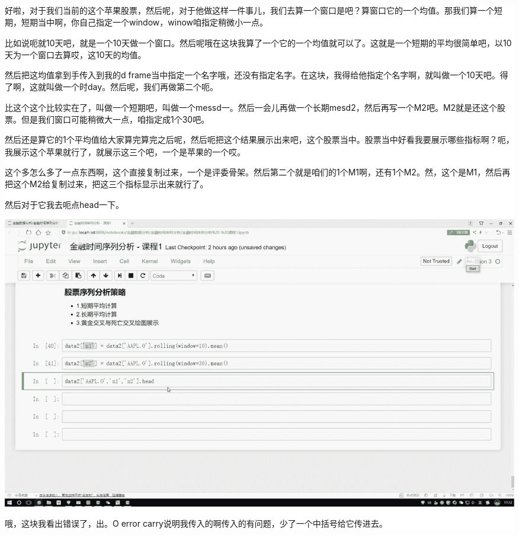 好啦，对于我们当前的这个苹果股票，然后呢，对于他做这样一件事儿，我们去算一个窗口是吧？算窗口它的一个均值。那我们算一个短期，短期当中啊，你自己指定一个window，winow咱指定稍微小一点。

比如说呃就10天吧，就是一个10天做一个窗口。然后呢哦在这块我算了一个它的一个均值就可以了。这就是一个短期的平均很简单吧，以10天为一个窗口去算哎，这10天的均值。

然后把这均值拿到手传入到我的d frame当中指定一个名字哦，还没有指定名字。在这块，我得给他指定个名字啊，就叫做一个10天吧。得了啊，这就叫做一个时day。然后呢，我们再做第二个呃。

比这个这个比较实在了，叫做一个短期吧，叫做一个messd一。然后一会儿再做一个长期mesd2，然后再写一个M2吧。M2就是还这个股票。但是我们窗口可能稍微大一点，咱指定成1个30吧。

然后还是算它的1个平均值给大家算完算完之后呢，然后呃把这个结果展示出来吧，这个股票当中。股票当中好看我要展示哪些指标啊？呃，我展示这个苹果就行了，就展示这三个吧，一个是苹果的一个哎。

这个多怎么多了一点东西啊，这个直接复制过来，一个是评委骨架。然后第二个就是咱们的1个M1啊，还有1个M2。然，这个是M1，然后再把这个M2给复制过来，把这三个指标显示出来就行了。

然后对于它我去呃点head一下。

![](img/b0a86135f73e2a69c418bd852f8a8d0f_8.png)

哦，这块我看出错误了，出。O error carry说明我传入的啊传入的有问题，少了一个中括号给它传进去。


